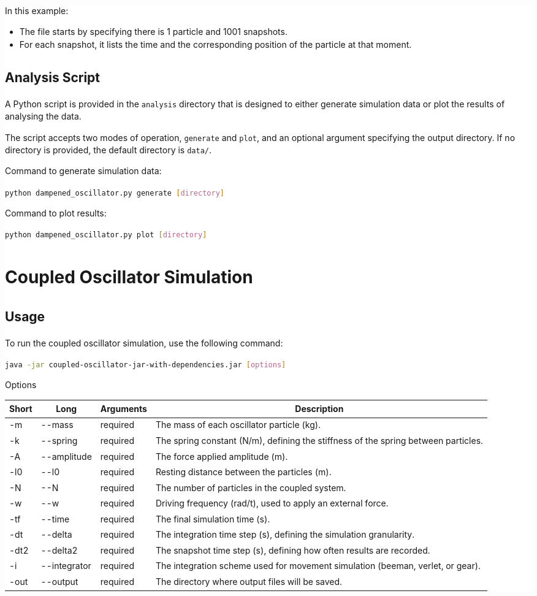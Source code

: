 In this example:

- The file starts by specifying there is 1 particle and 1001 snapshots.
- For each snapshot, it lists the time and the corresponding position of the particle at that moment.


## Analysis Script

A Python script is provided in the `analysis` directory that is designed to either generate simulation data or plot the results of analysing the data.

The script accepts two modes of operation, `generate` and `plot`, and an optional argument specifying the output directory. If no directory is provided, the default directory is `data/`.

Command to generate simulation data:

```sh
python dampened_oscillator.py generate [directory]
```

Command to plot results:

```sh
python dampened_oscillator.py plot [directory]
```

# Coupled Oscillator Simulation

## Usage
To run the coupled oscillator simulation, use the following command:

```sh
java -jar coupled-oscillator-jar-with-dependencies.jar [options]
```

Options

| Short | Long         | Arguments | Description                                                           |
|-------|--------------|-----------|-----------------------------------------------------------------------|
| -m    | --mass       | required  | The mass of each oscillator particle (kg).                            |
| -k    | --spring     | required  | The spring constant (N/m), defining the stiffness of the spring between particles. |
| -A    | --amplitude  | required  | The force applied amplitude (m).                                       |
| -l0   | --l0         | required  | Resting distance between the particles (m).                            |
| -N    | --N          | required  | The number of particles in the coupled system.                         |
| -w    | --w          | required  | Driving frequency (rad/t), used to apply an external force.            |
| -tf   | --time       | required  | The final simulation time (s).                                         |
| -dt   | --delta      | required  | The integration time step (s), defining the simulation granularity.    |
| -dt2  | --delta2     | required  | The snapshot time step (s), defining how often results are recorded.   |
| -i    | --integrator | required  | The integration scheme used for movement simulation (beeman, verlet, or gear). |
| -out  | --output     | required  | The directory where output files will be saved.                        |
